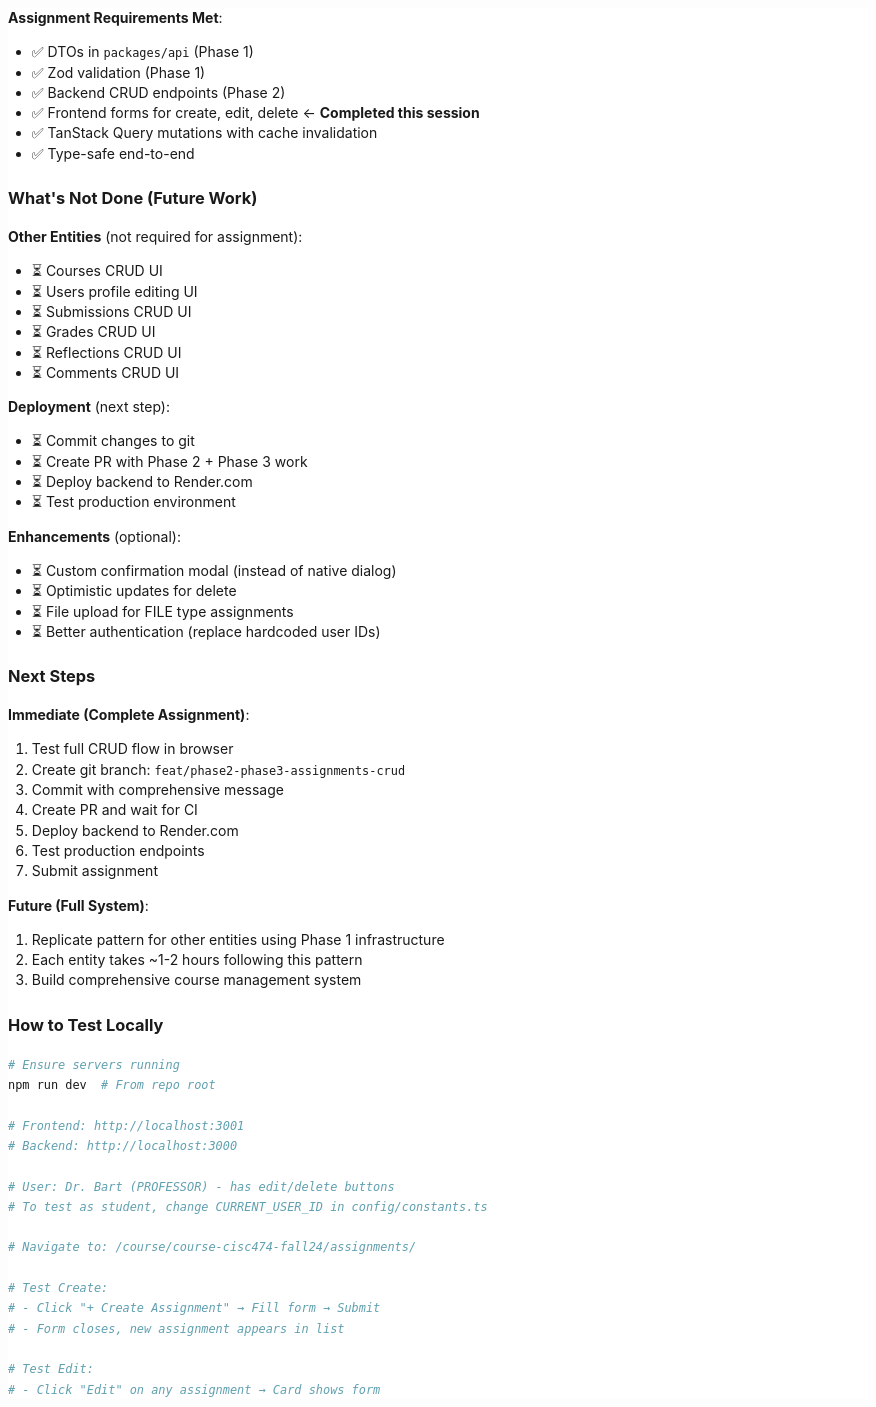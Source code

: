 **Assignment Requirements Met**:
- ✅ DTOs in `packages/api` (Phase 1)
- ✅ Zod validation (Phase 1)
- ✅ Backend CRUD endpoints (Phase 2)
- ✅ Frontend forms for create, edit, delete ← **Completed this session**
- ✅ TanStack Query mutations with cache invalidation
- ✅ Type-safe end-to-end

### What's Not Done (Future Work)

**Other Entities** (not required for assignment):
- ⏳ Courses CRUD UI
- ⏳ Users profile editing UI
- ⏳ Submissions CRUD UI
- ⏳ Grades CRUD UI
- ⏳ Reflections CRUD UI
- ⏳ Comments CRUD UI

**Deployment** (next step):
- ⏳ Commit changes to git
- ⏳ Create PR with Phase 2 + Phase 3 work
- ⏳ Deploy backend to Render.com
- ⏳ Test production environment

**Enhancements** (optional):
- ⏳ Custom confirmation modal (instead of native dialog)
- ⏳ Optimistic updates for delete
- ⏳ File upload for FILE type assignments
- ⏳ Better authentication (replace hardcoded user IDs)

### Next Steps

**Immediate (Complete Assignment)**:
1. Test full CRUD flow in browser
2. Create git branch: `feat/phase2-phase3-assignments-crud`
3. Commit with comprehensive message
4. Create PR and wait for CI
5. Deploy backend to Render.com
6. Test production endpoints
7. Submit assignment

**Future (Full System)**:
1. Replicate pattern for other entities using Phase 1 infrastructure
2. Each entity takes ~1-2 hours following this pattern
3. Build comprehensive course management system

### How to Test Locally

```bash
# Ensure servers running
npm run dev  # From repo root

# Frontend: http://localhost:3001
# Backend: http://localhost:3000

# User: Dr. Bart (PROFESSOR) - has edit/delete buttons
# To test as student, change CURRENT_USER_ID in config/constants.ts

# Navigate to: /course/course-cisc474-fall24/assignments/

# Test Create:
# - Click "+ Create Assignment" → Fill form → Submit
# - Form closes, new assignment appears in list

# Test Edit:
# - Click "Edit" on any assignment → Card shows form
```